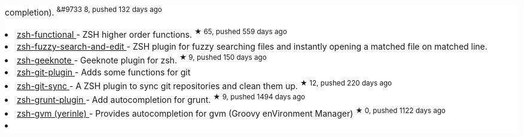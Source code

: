   completion).
  <sup>
   &#9733 8, pushed 132 days ago
  </sup>
 </li>
 <li>
  <a href="https://github.com/Tarrasch/zsh-functional">
   zsh-functional
  </a>
  - ZSH higher order functions.
  <sup>
   &#9733 65, pushed 559 days ago
  </sup>
 </li>
 <li>
  <a href="https://github.com/seletskiy/zsh-fuzzy-search-and-edit">
   zsh-fuzzy-search-and-edit
  </a>
  - ZSH plugin for fuzzy searching files and instantly opening a matched file on matched line.
 </li>
 <li>
  <a href="https://github.com/s7anley/zsh-geeknote">
   zsh-geeknote
  </a>
  - Geeknote plugin for zsh.
  <sup>
   &#9733 9, pushed 150 days ago
  </sup>
 </li>
 <li>
  <a href="https://github.com/rcruzper/zsh-git-plugin">
   zsh-git-plugin
  </a>
  - Adds some functions for git
 </li>
 <li>
  <a href="https://github.com/caarlos0/zsh-git-sync">
   zsh-git-sync
  </a>
  - A ZSH plugin to sync git repositories and clean them up.
  <sup>
   &#9733 12, pushed 220 days ago
  </sup>
 </li>
 <li>
  <a href="https://github.com/clauswitt/zsh-grunt-plugin">
   zsh-grunt-plugin
  </a>
  - Add autocompletion for grunt.
  <sup>
   &#9733 9, pushed 1494 days ago
  </sup>
 </li>
 <li>
  <a href="https://github.com/yerinle/zsh-gvm">
   zsh-gvm (yerinle)
  </a>
  - Provides autocompletion for gvm (Groovy enVironment Manager)
  <sup>
   &#9733 0, pushed 1122 days ago
  </sup>
 </li>
 <li>
  <a href="https://github.com/joepvd/zsh-hints">